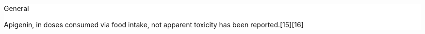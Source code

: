 General

Apigenin, in doses consumed via food intake, not apparent toxicity has been reported.\[15]\[16]
